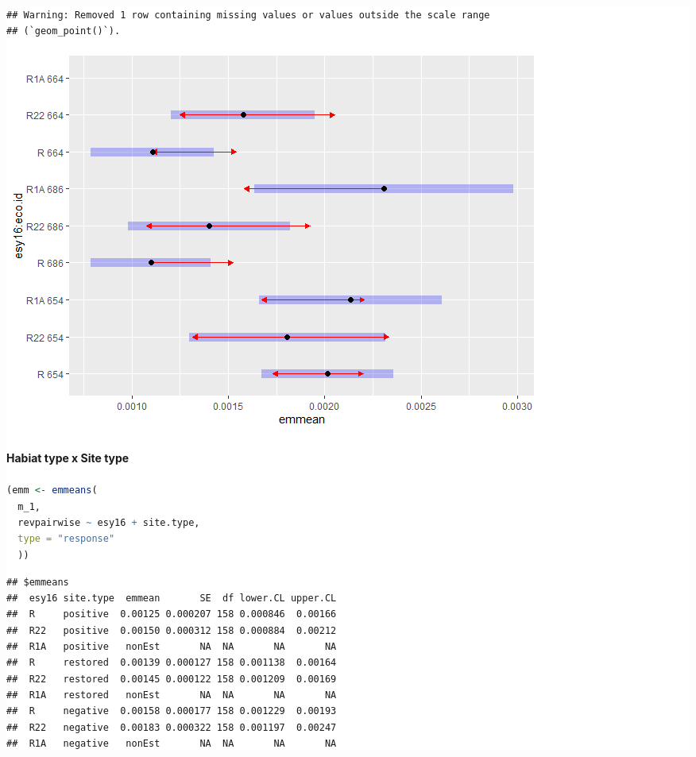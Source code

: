     ## Warning: Removed 1 row containing missing values or values outside the scale range
    ## (`geom_point()`).

![](model_check_seedmass_esy16_files/figure-gfm/effect-sizes-1-1.png)

#### Habiat type x Site type

``` r
(emm <- emmeans(
  m_1,
  revpairwise ~ esy16 + site.type,
  type = "response"
  ))
```

    ## $emmeans
    ##  esy16 site.type  emmean       SE  df lower.CL upper.CL
    ##  R     positive  0.00125 0.000207 158 0.000846  0.00166
    ##  R22   positive  0.00150 0.000312 158 0.000884  0.00212
    ##  R1A   positive   nonEst       NA  NA       NA       NA
    ##  R     restored  0.00139 0.000127 158 0.001138  0.00164
    ##  R22   restored  0.00145 0.000122 158 0.001209  0.00169
    ##  R1A   restored   nonEst       NA  NA       NA       NA
    ##  R     negative  0.00158 0.000177 158 0.001229  0.00193
    ##  R22   negative  0.00183 0.000322 158 0.001197  0.00247
    ##  R1A   negative   nonEst       NA  NA       NA       NA